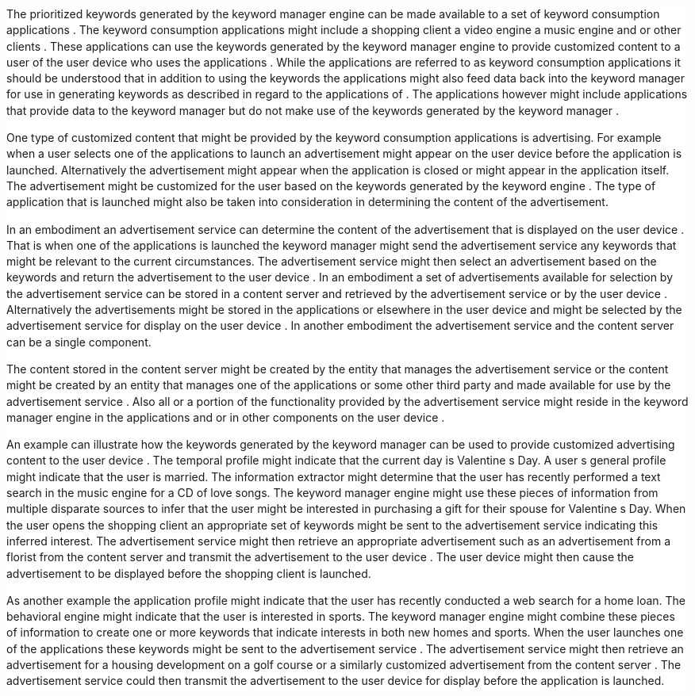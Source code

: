 The prioritized keywords generated by the keyword manager engine can be made available to a set of keyword consumption applications . The keyword consumption applications might include a shopping client a video engine a music engine and or other clients . These applications can use the keywords generated by the keyword manager engine to provide customized content to a user of the user device who uses the applications . While the applications are referred to as keyword consumption applications it should be understood that in addition to using the keywords the applications might also feed data back into the keyword manager for use in generating keywords as described in regard to the applications of . The applications however might include applications that provide data to the keyword manager but do not make use of the keywords generated by the keyword manager .

One type of customized content that might be provided by the keyword consumption applications is advertising. For example when a user selects one of the applications to launch an advertisement might appear on the user device before the application is launched. Alternatively the advertisement might appear when the application is closed or might appear in the application itself. The advertisement might be customized for the user based on the keywords generated by the keyword engine . The type of application that is launched might also be taken into consideration in determining the content of the advertisement.

In an embodiment an advertisement service can determine the content of the advertisement that is displayed on the user device . That is when one of the applications is launched the keyword manager might send the advertisement service any keywords that might be relevant to the current circumstances. The advertisement service might then select an advertisement based on the keywords and return the advertisement to the user device . In an embodiment a set of advertisements available for selection by the advertisement service can be stored in a content server and retrieved by the advertisement service or by the user device . Alternatively the advertisements might be stored in the applications or elsewhere in the user device and might be selected by the advertisement service for display on the user device . In another embodiment the advertisement service and the content server can be a single component.

The content stored in the content server might be created by the entity that manages the advertisement service or the content might be created by an entity that manages one of the applications or some other third party and made available for use by the advertisement service . Also all or a portion of the functionality provided by the advertisement service might reside in the keyword manager engine in the applications and or in other components on the user device .

An example can illustrate how the keywords generated by the keyword manager can be used to provide customized advertising content to the user device . The temporal profile might indicate that the current day is Valentine s Day. A user s general profile might indicate that the user is married. The information extractor might determine that the user has recently performed a text search in the music engine for a CD of love songs. The keyword manager engine might use these pieces of information from multiple disparate sources to infer that the user might be interested in purchasing a gift for their spouse for Valentine s Day. When the user opens the shopping client an appropriate set of keywords might be sent to the advertisement service indicating this inferred interest. The advertisement service might then retrieve an appropriate advertisement such as an advertisement from a florist from the content server and transmit the advertisement to the user device . The user device might then cause the advertisement to be displayed before the shopping client is launched.

As another example the application profile might indicate that the user has recently conducted a web search for a home loan. The behavioral engine might indicate that the user is interested in sports. The keyword manager engine might combine these pieces of information to create one or more keywords that indicate interests in both new homes and sports. When the user launches one of the applications these keywords might be sent to the advertisement service . The advertisement service might then retrieve an advertisement for a housing development on a golf course or a similarly customized advertisement from the content server . The advertisement service could then transmit the advertisement to the user device for display before the application is launched.
